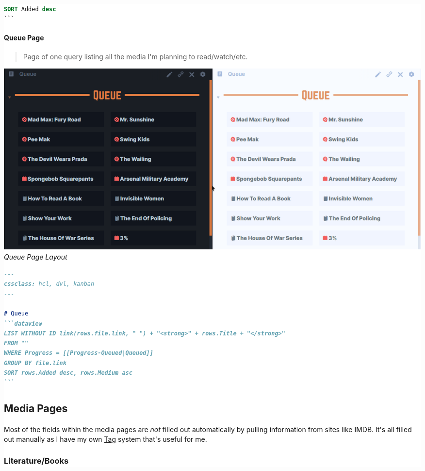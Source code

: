 ````sql
SORT Added desc
```
````

#### Queue Page
> Page of one query listing all the media I'm planning to read/watch/etc.

[![|sban](/0_Technical/1_Images/Setup-MediaDB_Page-Queue.png)](/0_Technical/1_Images/Setup-MediaDB_Page-Queue.png) *Queue Page Layout*

````md
---
cssclass: hcl, dvl, kanban
---

# Queue
```dataview
LIST WITHOUT ID link(rows.file.link, " ") + "<strong>" + rows.Title + "</strong>"
FROM ""
WHERE Progress = [[Progress-Queued|Queued]]
GROUP BY file.link
SORT rows.Added desc, rows.Medium asc
```
````


## Media Pages
Most of the fields within the media pages are *not* filled out automatically by pulling information from sites like IMDB. It's all filled out manually as I have my own [Tag](#Links%20Tags) system that's useful for me.

### Literature/Books
